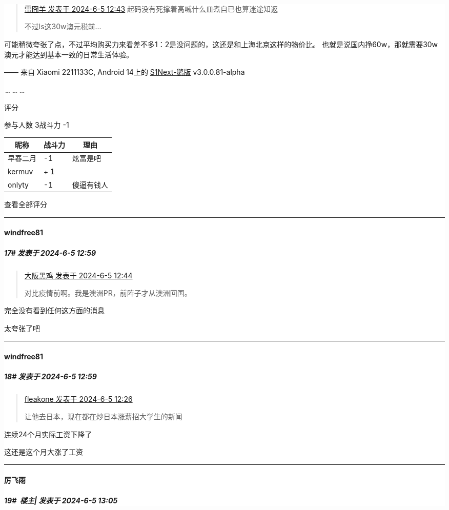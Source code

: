 <blockquote><a href="httphttps://bbs.saraba1st.com/2b/forum.php?mod=redirect&amp;goto=findpost&amp;pid=65119740&amp;ptid=2186284" target="_blank">雷囧羊 发表于 2024-6-5 12:43</a>
起码没有死撑着高喊什么皿煮自已也算迷途知返

不过ls这30w澳元税前...</blockquote>
可能稍微夸张了点，不过平均购买力来看差不多1：2是没问题的，这还是和上海北京这样的物价比。
也就是说国内挣60w，那就需要30w澳元才能达到基本一致的日常生活体验。

—— 来自 Xiaomi 2211133C, Android 14上的 [S1Next-鹅版](https://github.com/ykrank/S1-Next/releases) v3.0.0.81-alpha

﹍﹍﹍

评分

 参与人数 3战斗力 -1

|昵称|战斗力|理由|
|----|---|---|
| 早春二月|-1|炫富是吧|
| kermuv| + 1||
| onlyty|-1|傻逼有钱人|

查看全部评分

*****

####  windfree81  
##### 17#       发表于 2024-6-5 12:59

<blockquote><a href="httphttps://bbs.saraba1st.com/2b/forum.php?mod=redirect&amp;goto=findpost&amp;pid=65119747&amp;ptid=2186284" target="_blank">大阪黑鸡 发表于 2024-6-5 12:44</a>

对比疫情前啊。我是澳洲PR，前阵子才从澳洲回国。</blockquote>
完全没有看到任何这方面的消息

太夸张了吧

*****

####  windfree81  
##### 18#       发表于 2024-6-5 12:59

<blockquote><a href="httphttps://bbs.saraba1st.com/2b/forum.php?mod=redirect&amp;goto=findpost&amp;pid=65119540&amp;ptid=2186284" target="_blank">fleakone 发表于 2024-6-5 12:26</a>

让他去日本，现在都在炒日本涨薪招大学生的新闻</blockquote>
连续24个月实际工资下降了

这还是这个月大涨了工资

*****

####  厉飞雨  
##### 19#         楼主| 发表于 2024-6-5 13:05
